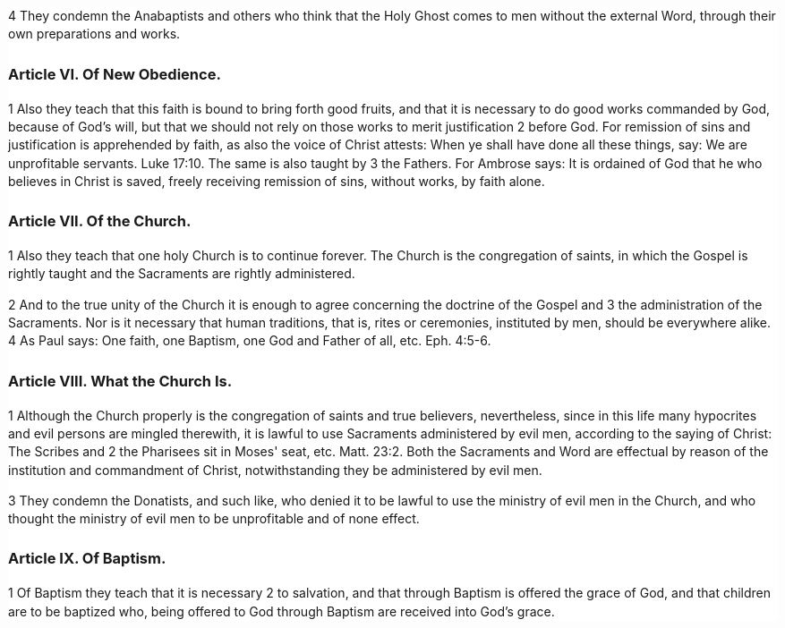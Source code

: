 4 They condemn the Anabaptists and others who think that the Holy
Ghost comes to men without the external Word, through their
own preparations and works.

### Article VI. Of New Obedience.

1 Also they teach that this faith is bound to bring forth good
fruits, and that it is necessary to do good works commanded
by God, because of God’s will, but that we should not rely on
those works to merit justification  2 before God. For
remission of sins and justification is apprehended by faith,
as also the voice of Christ attests: When ye shall have done
all these things, say: We are unprofitable servants. Luke 17:10. The same is also taught by  3 the Fathers. For Ambrose
says: It is ordained of God that he who believes in Christ is
saved, freely receiving remission of sins, without works, by
faith alone.

### Article VII. Of the Church.

1 Also they teach that one holy Church is to continue forever.
The Church is the congregation of saints, in which the Gospel
is rightly taught and the Sacraments are rightly administered.

2 And to the true unity of the Church it is enough to agree concerning
the doctrine of the Gospel and  3 the administration
of the Sacraments. Nor is it necessary that human traditions,
that is, rites or ceremonies, instituted by men, should be everywhere
alike.  4 As Paul says: One faith, one Baptism, one God
and Father of all, etc. Eph. 4:5-6.

### Article VIII. What the Church Is.

1 Although the Church properly is the congregation of saints and
true believers, nevertheless, since in this life many hypocrites
and evil persons are mingled therewith, it is lawful to use
Sacraments administered by evil men, according to the saying
of Christ: The Scribes and  2 the Pharisees sit in Moses'
seat, etc. Matt. 23:2. Both the Sacraments and Word are effectual
by reason of the institution and commandment of Christ, notwithstanding
they be administered by evil men.

3 They condemn the Donatists, and such like, who denied it to
be lawful to use the ministry of evil men in the Church, and
who thought the ministry of evil men to be unprofitable and
of none effect.

### Article IX. Of Baptism.

1 Of Baptism they teach that it is necessary  2 to salvation,
and that through Baptism is offered the grace of God, and that
children are to be baptized who, being offered to God through
Baptism are received into God’s grace.
